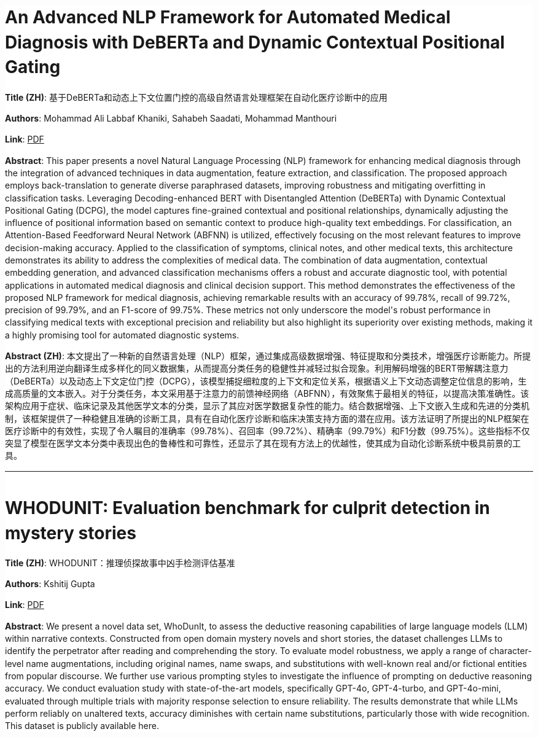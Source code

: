 # An Advanced NLP Framework for Automated Medical Diagnosis with DeBERTa and Dynamic Contextual Positional Gating 

**Title (ZH)**: 基于DeBERTa和动态上下文位置门控的高级自然语言处理框架在自动化医疗诊断中的应用 

**Authors**: Mohammad Ali Labbaf Khaniki, Sahabeh Saadati, Mohammad Manthouri  

**Link**: [PDF](https://arxiv.org/pdf/2502.07755)  

**Abstract**: This paper presents a novel Natural Language Processing (NLP) framework for enhancing medical diagnosis through the integration of advanced techniques in data augmentation, feature extraction, and classification. The proposed approach employs back-translation to generate diverse paraphrased datasets, improving robustness and mitigating overfitting in classification tasks. Leveraging Decoding-enhanced BERT with Disentangled Attention (DeBERTa) with Dynamic Contextual Positional Gating (DCPG), the model captures fine-grained contextual and positional relationships, dynamically adjusting the influence of positional information based on semantic context to produce high-quality text embeddings. For classification, an Attention-Based Feedforward Neural Network (ABFNN) is utilized, effectively focusing on the most relevant features to improve decision-making accuracy. Applied to the classification of symptoms, clinical notes, and other medical texts, this architecture demonstrates its ability to address the complexities of medical data. The combination of data augmentation, contextual embedding generation, and advanced classification mechanisms offers a robust and accurate diagnostic tool, with potential applications in automated medical diagnosis and clinical decision support. This method demonstrates the effectiveness of the proposed NLP framework for medical diagnosis, achieving remarkable results with an accuracy of 99.78%, recall of 99.72%, precision of 99.79%, and an F1-score of 99.75%. These metrics not only underscore the model's robust performance in classifying medical texts with exceptional precision and reliability but also highlight its superiority over existing methods, making it a highly promising tool for automated diagnostic systems. 

**Abstract (ZH)**: 本文提出了一种新的自然语言处理（NLP）框架，通过集成高级数据增强、特征提取和分类技术，增强医疗诊断能力。所提出的方法利用逆向翻译生成多样化的同义数据集，从而提高分类任务的稳健性并减轻过拟合现象。利用解码增强的BERT带解耦注意力（DeBERTa）以及动态上下文定位门控（DCPG），该模型捕捉细粒度的上下文和定位关系，根据语义上下文动态调整定位信息的影响，生成高质量的文本嵌入。对于分类任务，本文采用基于注意力的前馈神经网络（ABFNN），有效聚焦于最相关的特征，以提高决策准确性。该架构应用于症状、临床记录及其他医学文本的分类，显示了其应对医学数据复杂性的能力。结合数据增强、上下文嵌入生成和先进的分类机制，该框架提供了一种稳健且准确的诊断工具，具有在自动化医疗诊断和临床决策支持方面的潜在应用。该方法证明了所提出的NLP框架在医疗诊断中的有效性，实现了令人瞩目的准确率（99.78%）、召回率（99.72%）、精确率（99.79%）和F1分数（99.75%）。这些指标不仅突显了模型在医学文本分类中表现出色的鲁棒性和可靠性，还显示了其在现有方法上的优越性，使其成为自动化诊断系统中极具前景的工具。 

---
# WHODUNIT: Evaluation benchmark for culprit detection in mystery stories 

**Title (ZH)**: WHODUNIT：推理侦探故事中凶手检测评估基准 

**Authors**: Kshitij Gupta  

**Link**: [PDF](https://arxiv.org/pdf/2502.07747)  

**Abstract**: We present a novel data set, WhoDunIt, to assess the deductive reasoning capabilities of large language models (LLM) within narrative contexts. Constructed from open domain mystery novels and short stories, the dataset challenges LLMs to identify the perpetrator after reading and comprehending the story. To evaluate model robustness, we apply a range of character-level name augmentations, including original names, name swaps, and substitutions with well-known real and/or fictional entities from popular discourse. We further use various prompting styles to investigate the influence of prompting on deductive reasoning accuracy.
We conduct evaluation study with state-of-the-art models, specifically GPT-4o, GPT-4-turbo, and GPT-4o-mini, evaluated through multiple trials with majority response selection to ensure reliability. The results demonstrate that while LLMs perform reliably on unaltered texts, accuracy diminishes with certain name substitutions, particularly those with wide recognition. This dataset is publicly available here. 
